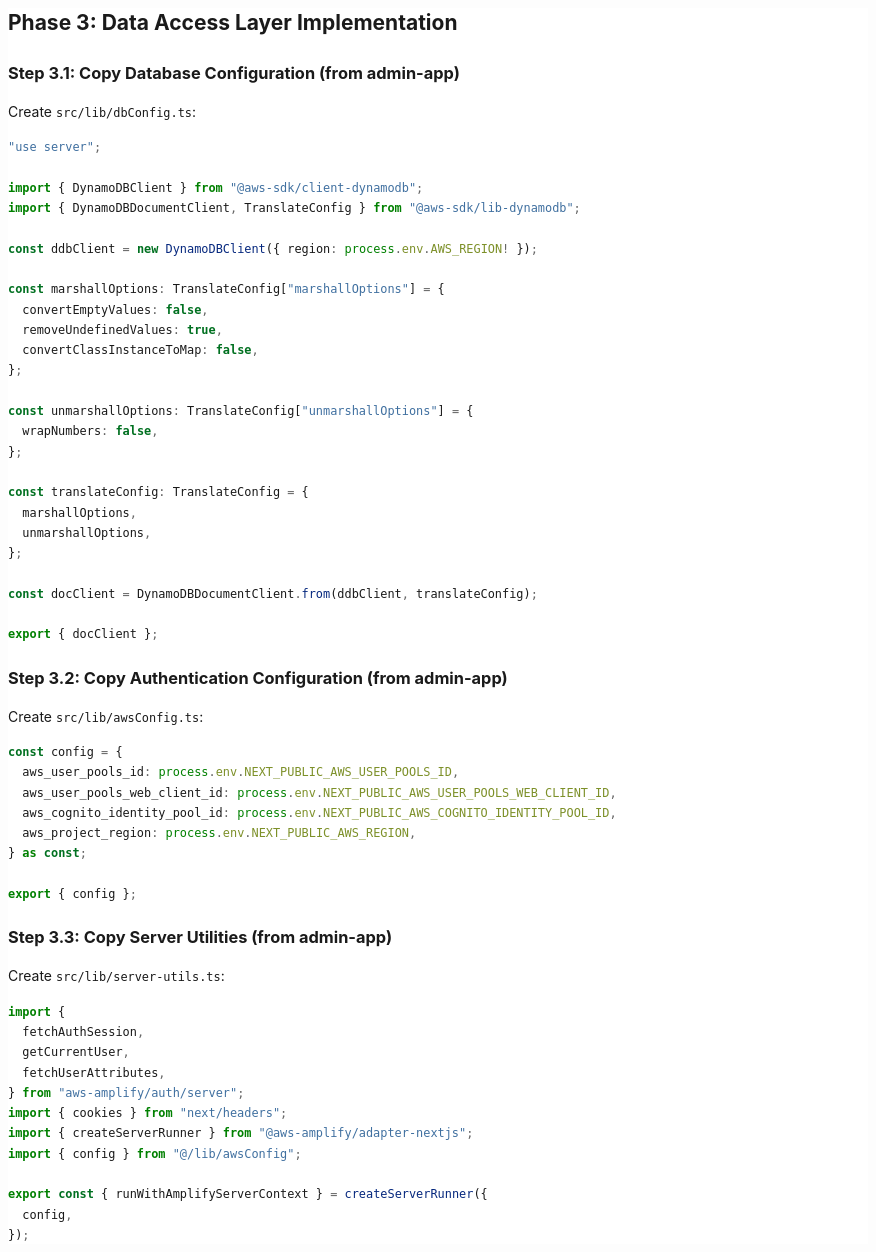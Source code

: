 ## Phase 3: Data Access Layer Implementation

### Step 3.1: Copy Database Configuration (from admin-app)

Create `src/lib/dbConfig.ts`:
```typescript
"use server";

import { DynamoDBClient } from "@aws-sdk/client-dynamodb";
import { DynamoDBDocumentClient, TranslateConfig } from "@aws-sdk/lib-dynamodb";

const ddbClient = new DynamoDBClient({ region: process.env.AWS_REGION! });

const marshallOptions: TranslateConfig["marshallOptions"] = {
  convertEmptyValues: false,
  removeUndefinedValues: true,
  convertClassInstanceToMap: false,
};

const unmarshallOptions: TranslateConfig["unmarshallOptions"] = {
  wrapNumbers: false,
};

const translateConfig: TranslateConfig = {
  marshallOptions,
  unmarshallOptions,
};

const docClient = DynamoDBDocumentClient.from(ddbClient, translateConfig);

export { docClient };
```

### Step 3.2: Copy Authentication Configuration (from admin-app)

Create `src/lib/awsConfig.ts`:
```typescript
const config = {
  aws_user_pools_id: process.env.NEXT_PUBLIC_AWS_USER_POOLS_ID,
  aws_user_pools_web_client_id: process.env.NEXT_PUBLIC_AWS_USER_POOLS_WEB_CLIENT_ID,
  aws_cognito_identity_pool_id: process.env.NEXT_PUBLIC_AWS_COGNITO_IDENTITY_POOL_ID,
  aws_project_region: process.env.NEXT_PUBLIC_AWS_REGION,
} as const;

export { config };
```

### Step 3.3: Copy Server Utilities (from admin-app)

Create `src/lib/server-utils.ts`:
```typescript
import {
  fetchAuthSession,
  getCurrentUser,
  fetchUserAttributes,
} from "aws-amplify/auth/server";
import { cookies } from "next/headers";
import { createServerRunner } from "@aws-amplify/adapter-nextjs";
import { config } from "@/lib/awsConfig";

export const { runWithAmplifyServerContext } = createServerRunner({
  config,
});
```